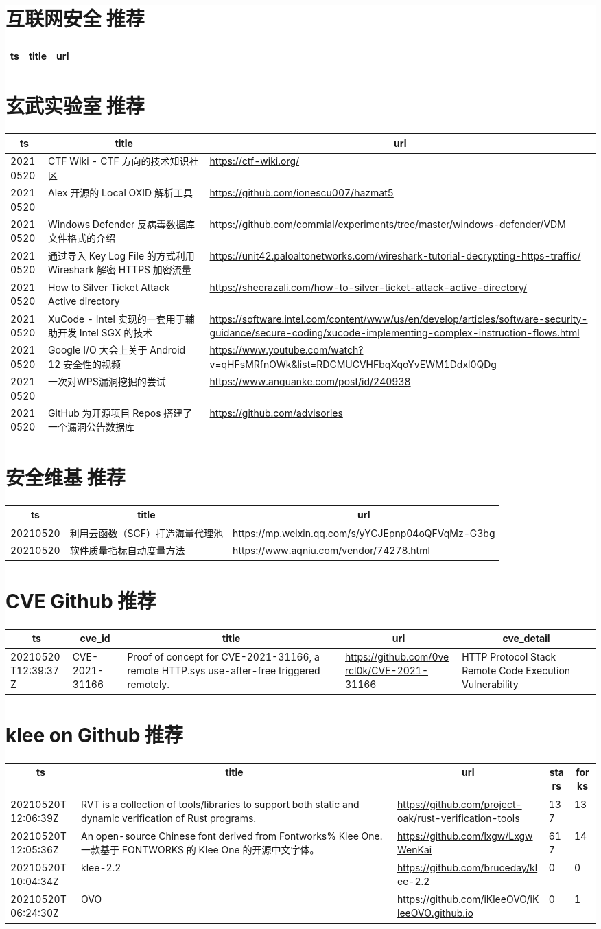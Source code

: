 # 互联网安全 推荐
| ts | title | url| 
| --- | --- | ---| 


# 玄武实验室 推荐
| ts | title | url| 
| --- | --- | ---| 
| 20210520 | CTF Wiki - CTF 方向的技术知识社区 | https://ctf-wiki.org/| 
| 20210520 | Alex 开源的 Local OXID 解析工具 | https://github.com/ionescu007/hazmat5| 
| 20210520 | Windows Defender 反病毒数据库文件格式的介绍 | https://github.com/commial/experiments/tree/master/windows-defender/VDM| 
| 20210520 | 通过导入 Key Log File 的方式利用 Wireshark 解密 HTTPS 加密流量 | https://unit42.paloaltonetworks.com/wireshark-tutorial-decrypting-https-traffic/| 
| 20210520 | How to Silver Ticket Attack Active directory | https://sheerazali.com/how-to-silver-ticket-attack-active-directory/| 
| 20210520 | XuCode - Intel 实现的一套用于辅助开发 Intel SGX 的技术 | https://software.intel.com/content/www/us/en/develop/articles/software-security-guidance/secure-coding/xucode-implementing-complex-instruction-flows.html| 
| 20210520 | Google I/O 大会上关于 Android 12 安全性的视频 | https://www.youtube.com/watch?v=qHFsMRfnOWk&list=RDCMUCVHFbqXqoYvEWM1Ddxl0QDg| 
| 20210520 | 一次对WPS漏洞挖掘的尝试 | https://www.anquanke.com/post/id/240938| 
| 20210520 | GitHub 为开源项目 Repos 搭建了一个漏洞公告数据库 | https://github.com/advisories| 


# 安全维基 推荐
| ts | title | url| 
| --- | --- | ---| 
| 20210520 | 利用云函数（SCF）打造海量代理池 | https://mp.weixin.qq.com/s/yYCJEpnp04oQFVqMz-G3bg| 
| 20210520 | 软件质量指标自动度量方法 | https://www.aqniu.com/vendor/74278.html| 


# CVE Github 推荐
| ts | cve_id | title | url | cve_detail| 
| --- | --- | --- | --- | ---| 
| 20210520T12:39:37Z | CVE-2021-31166 | Proof of concept for CVE-2021-31166, a remote HTTP.sys use-after-free triggered remotely. | https://github.com/0vercl0k/CVE-2021-31166 | HTTP Protocol Stack Remote Code Execution Vulnerability| 


# klee on Github 推荐
| ts | title | url | stars | forks| 
| --- | --- | --- | --- | ---| 
| 20210520T12:06:39Z | RVT is a collection of tools/libraries to support both static and dynamic verification of Rust programs. | https://github.com/project-oak/rust-verification-tools | 137 | 13| 
| 20210520T12:05:36Z | An open-source Chinese font derived from Fontworks% Klee One. 一款基于 FONTWORKS 的 Klee One 的开源中文字体。 | https://github.com/lxgw/LxgwWenKai | 617 | 14| 
| 20210520T10:04:34Z | klee-2.2 | https://github.com/bruceday/klee-2.2 | 0 | 0| 
| 20210520T06:24:30Z | OVO | https://github.com/iKleeOVO/iKleeOVO.github.io | 0 | 1| 
